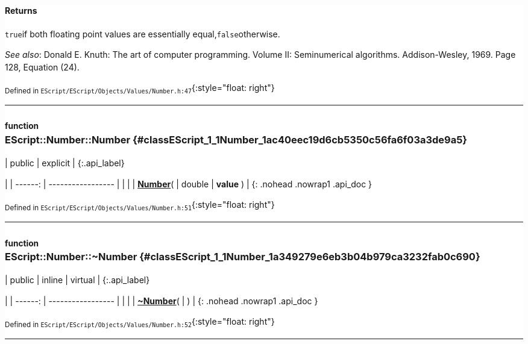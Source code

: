 


#### Returns
`true`if both floating point values are essentially equal,`false`otherwise.



*See also*: Donald E. Knuth: The art of computer programming. Volume II: Seminumerical algorithms. Addison-Wesley, 1969. Page 128, Equation (24).





<sub>Defined in `EScript/EScript/Objects/Values/Number.h:47`</sub>{:style="float: right"}

-------------------------------------------------------------------

### <small>function</small><br/> EScript::Number::Number {#classEScript_1_1Number_1ac40eec19d6cb5350c56fa6f03a3de9a5}

| public | explicit |
{:.api_label}

|
| ------: | ----------------- |
|  |
|  **[Number](#classEScript_1_1Number_1ac40eec19d6cb5350c56fa6f03a3de9a5)**( | double | **value** ) |
{: .nohead .nowrap1 .api_doc }





<sub>Defined in `EScript/EScript/Objects/Values/Number.h:51`</sub>{:style="float: right"}

-------------------------------------------------------------------

### <small>function</small><br/> EScript::Number::~Number {#classEScript_1_1Number_1a349279e6eb3b04b979ca3232fab0c690}

| public | inline | virtual |
{:.api_label}

|
| ------: | ----------------- |
|  |
|  **[~Number](#classEScript_1_1Number_1a349279e6eb3b04b979ca3232fab0c690)**( |  ) |
{: .nohead .nowrap1 .api_doc }





<sub>Defined in `EScript/EScript/Objects/Values/Number.h:52`</sub>{:style="float: right"}

-------------------------------------------------------------------
